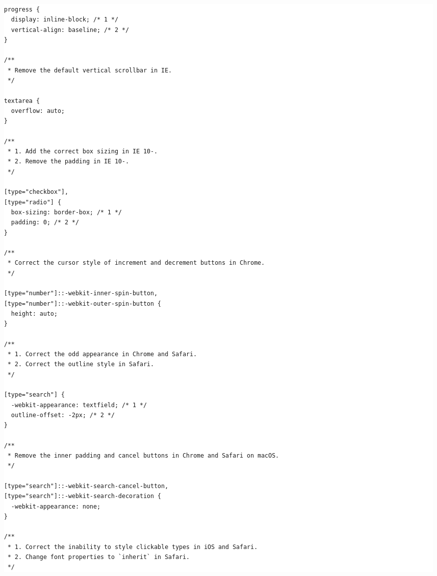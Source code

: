     progress {
      display: inline-block; /* 1 */
      vertical-align: baseline; /* 2 */
    }

    /**
     * Remove the default vertical scrollbar in IE.
     */

    textarea {
      overflow: auto;
    }

    /**
     * 1. Add the correct box sizing in IE 10-.
     * 2. Remove the padding in IE 10-.
     */

    [type="checkbox"],
    [type="radio"] {
      box-sizing: border-box; /* 1 */
      padding: 0; /* 2 */
    }

    /**
     * Correct the cursor style of increment and decrement buttons in Chrome.
     */

    [type="number"]::-webkit-inner-spin-button,
    [type="number"]::-webkit-outer-spin-button {
      height: auto;
    }

    /**
     * 1. Correct the odd appearance in Chrome and Safari.
     * 2. Correct the outline style in Safari.
     */

    [type="search"] {
      -webkit-appearance: textfield; /* 1 */
      outline-offset: -2px; /* 2 */
    }

    /**
     * Remove the inner padding and cancel buttons in Chrome and Safari on macOS.
     */

    [type="search"]::-webkit-search-cancel-button,
    [type="search"]::-webkit-search-decoration {
      -webkit-appearance: none;
    }

    /**
     * 1. Correct the inability to style clickable types in iOS and Safari.
     * 2. Change font properties to `inherit` in Safari.
     */
